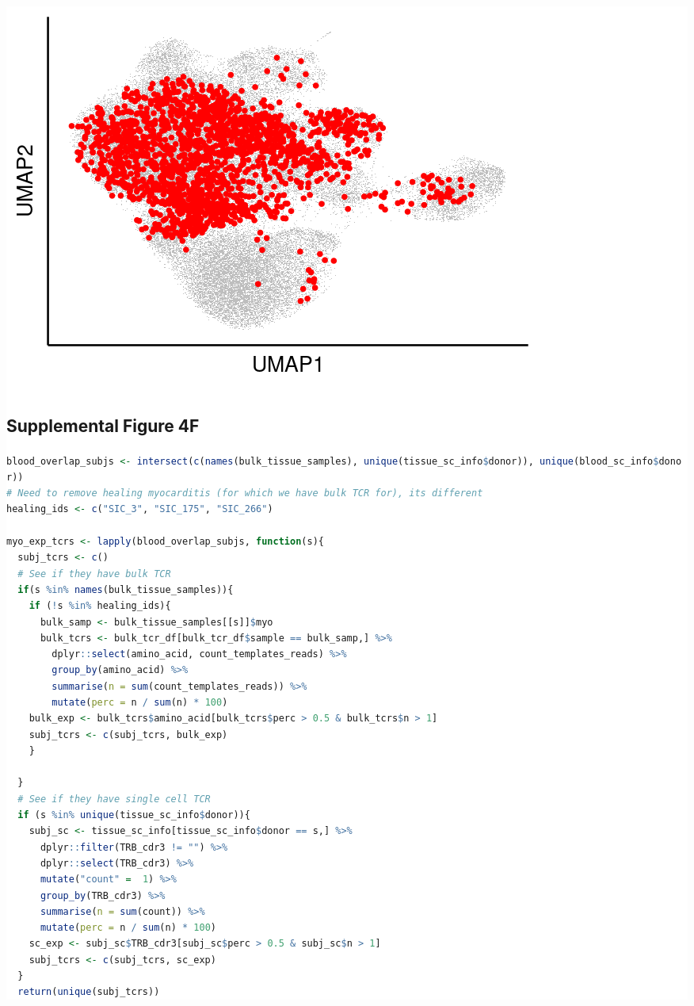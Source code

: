![](supp_4_files/figure-gfm/fig_S4E-1.png)

## Supplemental Figure 4F

``` r
blood_overlap_subjs <- intersect(c(names(bulk_tissue_samples), unique(tissue_sc_info$donor)), unique(blood_sc_info$donor))
# Need to remove healing myocarditis (for which we have bulk TCR for), its different
healing_ids <- c("SIC_3", "SIC_175", "SIC_266")

myo_exp_tcrs <- lapply(blood_overlap_subjs, function(s){
  subj_tcrs <- c()
  # See if they have bulk TCR
  if(s %in% names(bulk_tissue_samples)){
    if (!s %in% healing_ids){
      bulk_samp <- bulk_tissue_samples[[s]]$myo
      bulk_tcrs <- bulk_tcr_df[bulk_tcr_df$sample == bulk_samp,] %>%
        dplyr::select(amino_acid, count_templates_reads) %>%
        group_by(amino_acid) %>%
        summarise(n = sum(count_templates_reads)) %>%
        mutate(perc = n / sum(n) * 100)
    bulk_exp <- bulk_tcrs$amino_acid[bulk_tcrs$perc > 0.5 & bulk_tcrs$n > 1]
    subj_tcrs <- c(subj_tcrs, bulk_exp)
    }

  }
  # See if they have single cell TCR
  if (s %in% unique(tissue_sc_info$donor)){
    subj_sc <- tissue_sc_info[tissue_sc_info$donor == s,] %>%
      dplyr::filter(TRB_cdr3 != "") %>%
      dplyr::select(TRB_cdr3) %>%
      mutate("count" =  1) %>%
      group_by(TRB_cdr3) %>%
      summarise(n = sum(count)) %>%
      mutate(perc = n / sum(n) * 100)
    sc_exp <- subj_sc$TRB_cdr3[subj_sc$perc > 0.5 & subj_sc$n > 1]
    subj_tcrs <- c(subj_tcrs, sc_exp)
  }
  return(unique(subj_tcrs))
```